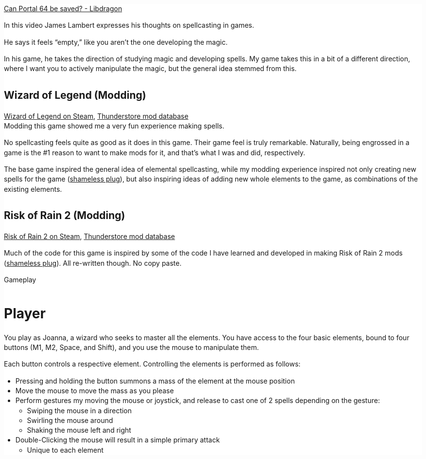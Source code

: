 [Can Portal 64 be saved? - Libdragon](https://youtu.be/WDNU9k8uTc4?si=nc9xMQpJuUjhgrlK&t=357)

In this video James Lambert expresses his thoughts on spellcasting in games.

He says it feels “empty,” like you aren’t the one developing the magic.

In his game, he takes the direction of studying magic and developing spells. My game takes this in a bit of a different direction, where I want you to actively manipulate the magic, but the general idea stemmed from this.

## Wizard of Legend (Modding)

[Wizard of Legend on Steam](https://store.steampowered.com/app/445980/Wizard_of_Legend/), [Thunderstore mod database](https://thunderstore.io/c/wizard-of-legend/)  
Modding this game showed me a very fun experience making spells.

No spellcasting feels quite as good as it does in this game. Their game feel is truly remarkable. Naturally, being engrossed in a game is the #1 reason to want to make mods for it, and that’s what I was and did, respectively.

The base game inspired the general idea of elemental spellcasting, while my modding experience inspired not only creating new spells for the game ([shameless plug](https://thunderstore.io/c/wizard-of-legend/p/TheTimesweeper/)), but also inspiring ideas of adding new whole elements to the game, as combinations of the existing elements.

## Risk of Rain 2 (Modding)

[Risk of Rain 2 on Steam](https://store.steampowered.com/app/632360/Risk_of_Rain_2/), [Thunderstore mod database](https://thunderstore.io/)

Much of the code for this game is inspired by some of the code I have learned and developed in making Risk of Rain 2 mods ([shameless plug](https://thunderstore.io/package/TheTimesweeper/)). All re-written though. No copy paste.

Gameplay

# Player

You play as Joanna, a wizard who seeks to master all the elements. You have access to the four basic elements, bound to four buttons (M1, M2, Space, and Shift), and you use the mouse to manipulate them.

  
Each button controls a respective element. Controlling the elements is performed as follows:

- Pressing and holding the button summons a mass of the element at the mouse position
- Move the mouse to move the mass as you please
- Perform gestures my moving the mouse or joystick, and release to cast one of 2 spells depending on the gesture:
    - Swiping the mouse in a direction
    - Swirling the mouse around
    - Shaking the mouse left and right
- Double-Clicking the mouse will result in a simple primary attack
    - Unique to each element
